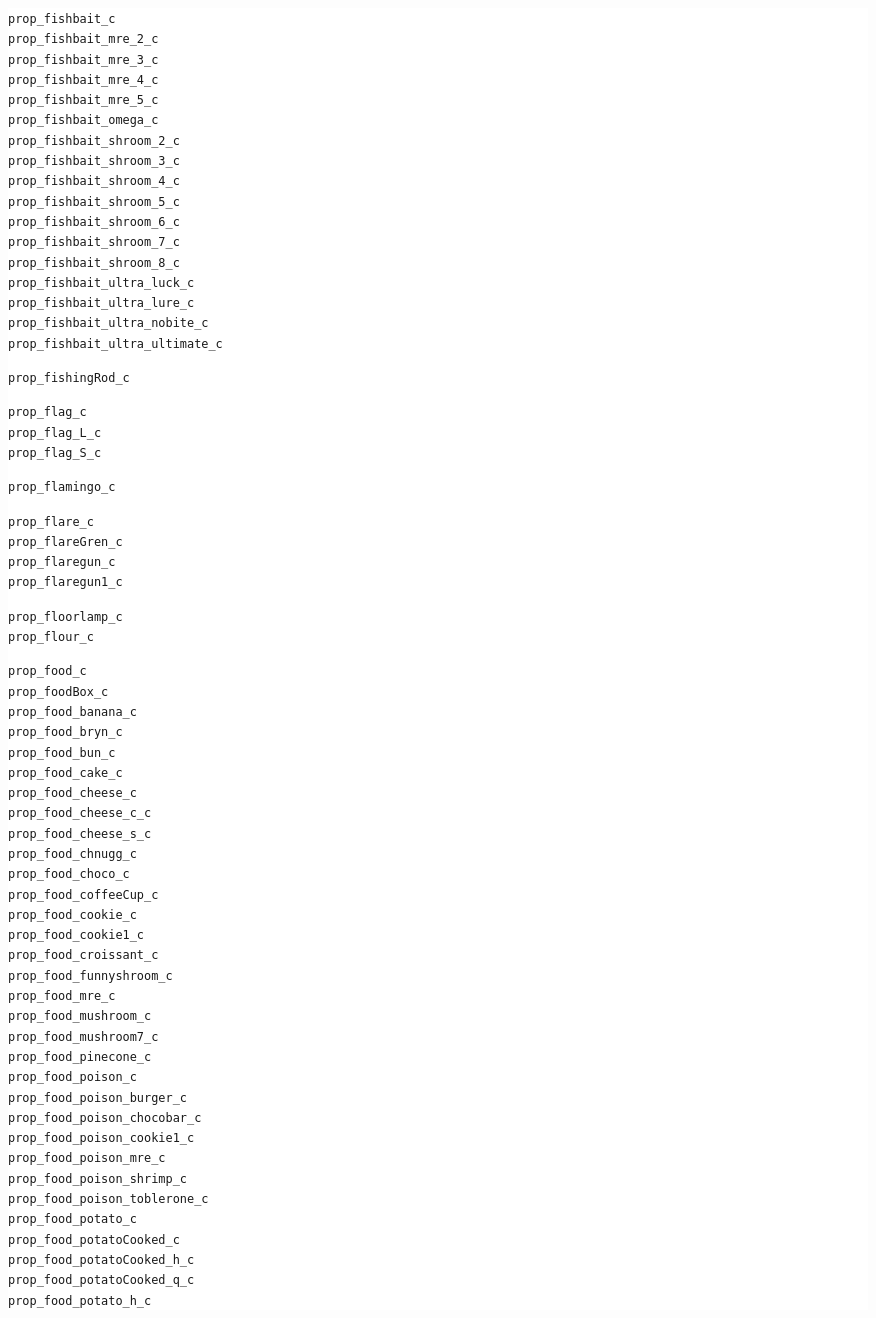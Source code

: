 `prop_fishbait_c`  
`prop_fishbait_mre_2_c`  
`prop_fishbait_mre_3_c`  
`prop_fishbait_mre_4_c`  
`prop_fishbait_mre_5_c`  
`prop_fishbait_omega_c`  
`prop_fishbait_shroom_2_c`  
`prop_fishbait_shroom_3_c`  
`prop_fishbait_shroom_4_c`  
`prop_fishbait_shroom_5_c`  
`prop_fishbait_shroom_6_c`  
`prop_fishbait_shroom_7_c`  
`prop_fishbait_shroom_8_c`  
`prop_fishbait_ultra_luck_c`  
`prop_fishbait_ultra_lure_c`  
`prop_fishbait_ultra_nobite_c`  
`prop_fishbait_ultra_ultimate_c`

`prop_fishingRod_c`

`prop_flag_c`  
`prop_flag_L_c`  
`prop_flag_S_c`

`prop_flamingo_c`

`prop_flare_c`  
`prop_flareGren_c`  
`prop_flaregun_c`  
`prop_flaregun1_c`

`prop_floorlamp_c`  
`prop_flour_c`

`prop_food_c`  
`prop_foodBox_c`  
`prop_food_banana_c`  
`prop_food_bryn_c`  
`prop_food_bun_c`  
`prop_food_cake_c`  
`prop_food_cheese_c`  
`prop_food_cheese_c_c`  
`prop_food_cheese_s_c`  
`prop_food_chnugg_c`  
`prop_food_choco_c`  
`prop_food_coffeeCup_c`  
`prop_food_cookie_c`  
`prop_food_cookie1_c`  
`prop_food_croissant_c`  
`prop_food_funnyshroom_c`  
`prop_food_mre_c`  
`prop_food_mushroom_c`  
`prop_food_mushroom7_c`  
`prop_food_pinecone_c`  
`prop_food_poison_c`  
`prop_food_poison_burger_c`  
`prop_food_poison_chocobar_c`  
`prop_food_poison_cookie1_c`  
`prop_food_poison_mre_c`  
`prop_food_poison_shrimp_c`  
`prop_food_poison_toblerone_c`  
`prop_food_potato_c`  
`prop_food_potatoCooked_c`  
`prop_food_potatoCooked_h_c`  
`prop_food_potatoCooked_q_c`  
`prop_food_potato_h_c`  